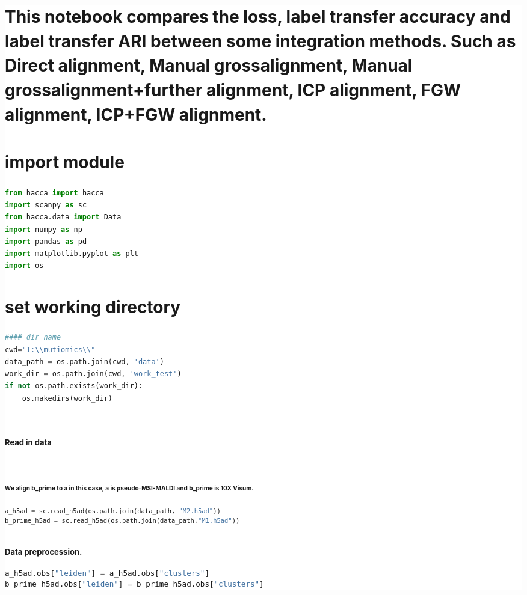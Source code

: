 # This notebook compares the loss, label transfer accuracy and label transfer ARI between some integration methods. Such as Direct alignment, Manual grossalignment, Manual grossalignment+further alignment, ICP alignment, FGW alignment, ICP+FGW alignment.

# import module


```python
from hacca import hacca
import scanpy as sc
from hacca.data import Data
import numpy as np
import pandas as pd
import matplotlib.pyplot as plt
import os
```

# set working directory


```python
#### dir name
cwd="I:\\mutiomics\\"
data_path = os.path.join(cwd, 'data')
work_dir = os.path.join(cwd, 'work_test')
if not os.path.exists(work_dir):
    os.makedirs(work_dir)
```

# <font size=2>**Read in data** 
# <font size=1>We align b_prime to a in this case, a is pseudo-MSI-MALDI and b_prime is 10X Visum.


```python
a_h5ad = sc.read_h5ad(os.path.join(data_path, "M2.h5ad"))
b_prime_h5ad = sc.read_h5ad(os.path.join(data_path,"M1.h5ad"))
```

# <font size=2>**Data preprocession.**


```python
a_h5ad.obs["leiden"] = a_h5ad.obs["clusters"]
b_prime_h5ad.obs["leiden"] = b_prime_h5ad.obs["clusters"]
```
